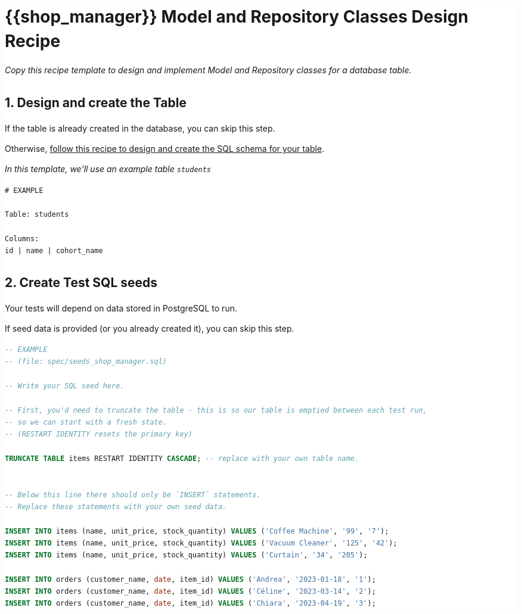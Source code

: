 # {{shop_manager}} Model and Repository Classes Design Recipe

_Copy this recipe template to design and implement Model and Repository classes for a database table._

## 1. Design and create the Table

If the table is already created in the database, you can skip this step.

Otherwise, [follow this recipe to design and create the SQL schema for your table](./single_table_design_recipe_template.md).

*In this template, we'll use an example table `students`*

```
# EXAMPLE

Table: students

Columns:
id | name | cohort_name
```

## 2. Create Test SQL seeds

Your tests will depend on data stored in PostgreSQL to run.

If seed data is provided (or you already created it), you can skip this step.

```sql
-- EXAMPLE
-- (file: spec/seeds_shop_manager.sql)

-- Write your SQL seed here. 

-- First, you'd need to truncate the table - this is so our table is emptied between each test run,
-- so we can start with a fresh state.
-- (RESTART IDENTITY resets the primary key)

TRUNCATE TABLE items RESTART IDENTITY CASCADE; -- replace with your own table name.


-- Below this line there should only be `INSERT` statements.
-- Replace these statements with your own seed data.

INSERT INTO items (name, unit_price, stock_quantity) VALUES ('Coffee Machine', '99', '7');
INSERT INTO items (name, unit_price, stock_quantity) VALUES ('Vacuum Cleaner', '125', '42');
INSERT INTO items (name, unit_price, stock_quantity) VALUES ('Curtain', '34', '205');

INSERT INTO orders (customer_name, date, item_id) VALUES ('Andrea', '2023-01-18', '1');
INSERT INTO orders (customer_name, date, item_id) VALUES ('Céline', '2023-03-14', '2');
INSERT INTO orders (customer_name, date, item_id) VALUES ('Chiara', '2023-04-19', '3');


```
